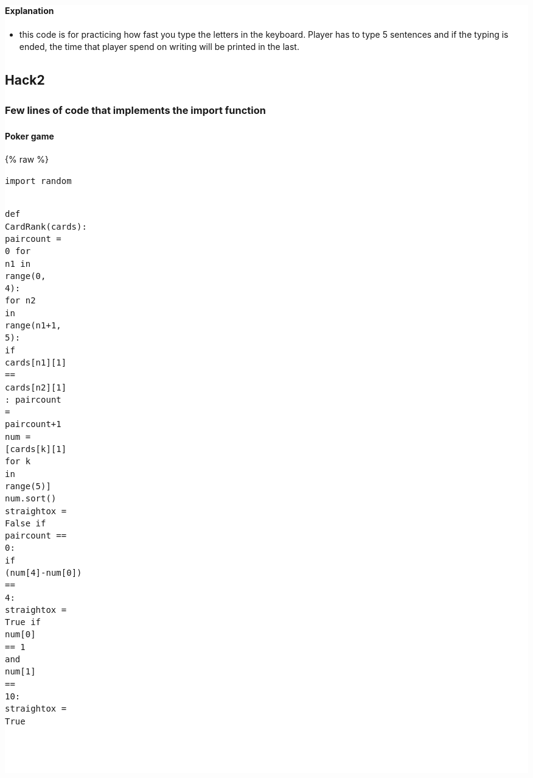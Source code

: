 <div class="cell border-box-sizing text_cell rendered"><div class="inner_cell">
<div class="text_cell_render border-box-sizing rendered_html">
<h4 id="Explanation">Explanation<a class="anchor-link" href="#Explanation"> </a></h4><ul>
<li>this code is for practicing how fast you type the letters in the keyboard. Player has to type 5 sentences and if the typing is ended, the time that player spend on writing will be printed in the last.</li>
</ul>

</div>
</div>
</div>
<div class="cell border-box-sizing text_cell rendered"><div class="inner_cell">
<div class="text_cell_render border-box-sizing rendered_html">
<h2 id="Hack2">Hack2<a class="anchor-link" href="#Hack2"> </a></h2><h3 id="Few-lines-of-code-that-implements-the-import-function">Few lines of code that implements the import function<a class="anchor-link" href="#Few-lines-of-code-that-implements-the-import-function"> </a></h3><h4 id="Poker-game">Poker game<a class="anchor-link" href="#Poker-game"> </a></h4>
</div>
</div>
</div>
    {% raw %}
    
<div class="cell border-box-sizing code_cell rendered">
<div class="input">

<div class="inner_cell">
    <div class="input_area">
<div class=" highlight hl-ipython3"><pre><span></span><span class="kn">import</span> <span class="nn">random</span>

<span class="k">def</span> <span class="nf">CardRank</span><span class="p">(</span><span class="n">cards</span><span class="p">):</span>
    <span class="n">paircount</span> <span class="o">=</span> <span class="mi">0</span>
    <span class="k">for</span> <span class="n">n1</span> <span class="ow">in</span> <span class="nb">range</span><span class="p">(</span><span class="mi">0</span><span class="p">,</span> <span class="mi">4</span><span class="p">):</span>
        <span class="k">for</span> <span class="n">n2</span> <span class="ow">in</span> <span class="nb">range</span><span class="p">(</span><span class="n">n1</span><span class="o">+</span><span class="mi">1</span><span class="p">,</span> <span class="mi">5</span><span class="p">):</span>
            <span class="k">if</span> <span class="n">cards</span><span class="p">[</span><span class="n">n1</span><span class="p">][</span><span class="mi">1</span><span class="p">]</span> <span class="o">==</span> <span class="n">cards</span><span class="p">[</span><span class="n">n2</span><span class="p">][</span><span class="mi">1</span><span class="p">]</span> <span class="p">:</span>
                <span class="n">paircount</span> <span class="o">=</span> <span class="n">paircount</span><span class="o">+</span><span class="mi">1</span>
    <span class="n">num</span> <span class="o">=</span> <span class="p">[</span><span class="n">cards</span><span class="p">[</span><span class="n">k</span><span class="p">][</span><span class="mi">1</span><span class="p">]</span> <span class="k">for</span> <span class="n">k</span> <span class="ow">in</span> <span class="nb">range</span><span class="p">(</span><span class="mi">5</span><span class="p">)]</span>
    <span class="n">num</span><span class="o">.</span><span class="n">sort</span><span class="p">()</span>
    <span class="n">straightox</span> <span class="o">=</span> <span class="kc">False</span>
    <span class="k">if</span> <span class="n">paircount</span> <span class="o">==</span> <span class="mi">0</span><span class="p">:</span>
        <span class="k">if</span> <span class="p">(</span><span class="n">num</span><span class="p">[</span><span class="mi">4</span><span class="p">]</span><span class="o">-</span><span class="n">num</span><span class="p">[</span><span class="mi">0</span><span class="p">])</span> <span class="o">==</span> <span class="mi">4</span><span class="p">:</span>
            <span class="n">straightox</span> <span class="o">=</span> <span class="kc">True</span>
        <span class="k">if</span> <span class="n">num</span><span class="p">[</span><span class="mi">0</span><span class="p">]</span> <span class="o">==</span> <span class="mi">1</span> <span class="ow">and</span> <span class="n">num</span><span class="p">[</span><span class="mi">1</span><span class="p">]</span> <span class="o">==</span> <span class="mi">10</span><span class="p">:</span>
            <span class="n">straightox</span> <span class="o">=</span> <span class="kc">True</span>